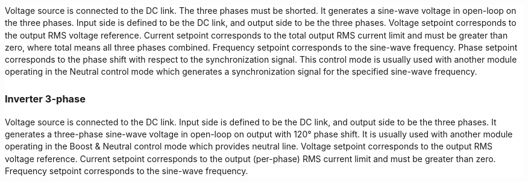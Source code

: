 Voltage source is connected to the DC link. The three phases must be shorted. It generates a sine-wave voltage in open-loop on the three phases. Input side is defined to be the DC link, and output side to be the three phases.
Voltage setpoint corresponds to the output RMS voltage reference. Current setpoint corresponds to the total output RMS current limit and must be greater than zero, where total means all three phases combined. Frequency setpoint corresponds to the sine-wave frequency. Phase setpoint corresponds to the phase shift with respect to the synchronization signal.
This control mode is usually used with another module operating in the Neutral control mode which generates a synchronization signal for the specified sine-wave frequency.
### Inverter 3-phase
Voltage source is connected to the DC link. Input side is defined to be the DC link, and output side to be the three phases. It generates a three-phase sine-wave voltage in open-loop on output with 120° phase shift. It is usually used with another module operating in the Boost & Neutral control mode which provides neutral line.
Voltage setpoint corresponds to the output RMS voltage reference. Current setpoint corresponds to the output (per-phase) RMS current limit and must be greater than zero. Frequency setpoint corresponds to the sine-wave frequency.